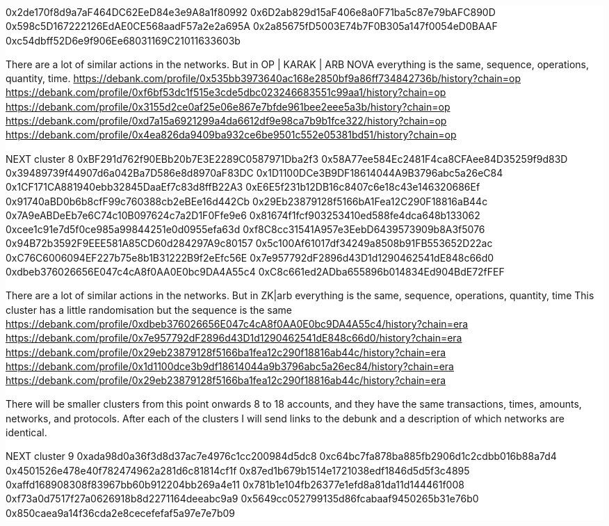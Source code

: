 0x2de170f8d9a7aF464DC62EeD84e3e9A8a1f80992
0x6D2ab829d15aF406e8a0F71ba5c87e79bAFC890D
0x598c5D167222126EdAE0CE568aadF57a2e2a695A
0x2a85675fD5003E74b7F0B305a147f0054eD0BAAF
0xc54dbff52D6e9f906Ee68031169C21011633603b

There are a lot of similar actions in the networks.
But in OP | KARAK | ARB NOVA everything is the same, sequence, operations, quantity, time.
https://debank.com/profile/0x535bb3973640ac168e2850bf9a86ff734842736b/history?chain=op
https://debank.com/profile/0xf6bf53dc1f515e3cde5dbc023246683551c99aa1/history?chain=op
https://debank.com/profile/0x3155d2ce0af25e06e867e7bfde961bee2eee5a3b/history?chain=op
https://debank.com/profile/0xd7a15a6921299a4da6612df9e98ca7b9b1fce322/history?chain=op
https://debank.com/profile/0x4ea826da9409ba932ce6be9501c552e05381bd51/history?chain=op

NEXT cluster 8
0xBF291d762f90EBb20b7E3E2289C0587971Dba2f3
0x58A77ee584Ec2481F4ca8CFAee84D35259f9d83D
0x39489739f44907d6a042Ba7D586e8d8970aF83DC
0x1D1100DCe3B9DF18614044A9B3796abc5a26eC84
0x1CF171CA881940ebb32845DaaEf7c83d8ffB22A3
0xE6E5f231b12DB16c8407c6e18c43e146320686Ef
0x91740aBD0b6b8cfF99c760388cb2eBEe16d442Cb
0x29Eb23879128f5166bA1Fea12C290F18816aB44c
0x7A9eABDeEb7e6C74c10B097624c7a2D1F0Ffe9e6
0x81674f1fcf903253410ed588fe4dca648b133062
0xcee1c91e7d5f0ce985a99844251e0d0955efa63d
0xf8C8cc31541A957e3EebD6439573909b8A3f5076
0x94B72b3592F9EEE581A85CD60d284297A9c80157
0x5c100Af61017df34249a8508b91FB553652D22ac
0xC76C6006094EF227b75e8b1B31222B9f2eEfc56E
0x7e957792dF2896d43D1d1290462541dE848c66d0
0xdbeb376026656E047c4cA8f0AA0E0bc9DA4A55c4
0xC8c661ed2ADba655896b014834Ed904BdE72fFEF

There are a lot of similar actions in the networks.
But in ZK|arb everything is the same, sequence, operations, quantity, time
This cluster has a little randomisation but the sequence is the same
https://debank.com/profile/0xdbeb376026656E047c4cA8f0AA0E0bc9DA4A55c4/history?chain=era
https://debank.com/profile/0x7e957792dF2896d43D1d1290462541dE848c66d0/history?chain=era
https://debank.com/profile/0x29eb23879128f5166ba1fea12c290f18816ab44c/history?chain=era
https://debank.com/profile/0x1d1100dce3b9df18614044a9b3796abc5a26ec84/history?chain=era
https://debank.com/profile/0x29eb23879128f5166ba1fea12c290f18816ab44c/history?chain=era

There will be smaller clusters from this point onwards
8 to 18 accounts, and they have the same transactions, times, amounts, networks, and protocols.
After each of the clusters I will send links to the debunk and a description of which networks are identical.

NEXT cluster 9
0xada98d0a36f3d8d37ac7e4976c1cc200984d5dc8
0xc64bc7fa878ba885fb2906d1c2cdbb016b88a7d4
0x4501526e478e40f782474962a281d6c81814cf1f
0x87ed1b679b1514e1721038edf1846d5d5f3c4895
0xaffd168908308f83967bb60b912204bb269a4e11
0x781b1e104fb26377e1efd8a81da11d144461f008
0xf73a0d7517f27a0626918b8d2271164deeabc9a9
0x5649cc052799135d86fcabaaf9450265b31e76b0
0x850caea9a14f36cda2e8cecefefaf5a97e7e7b09
